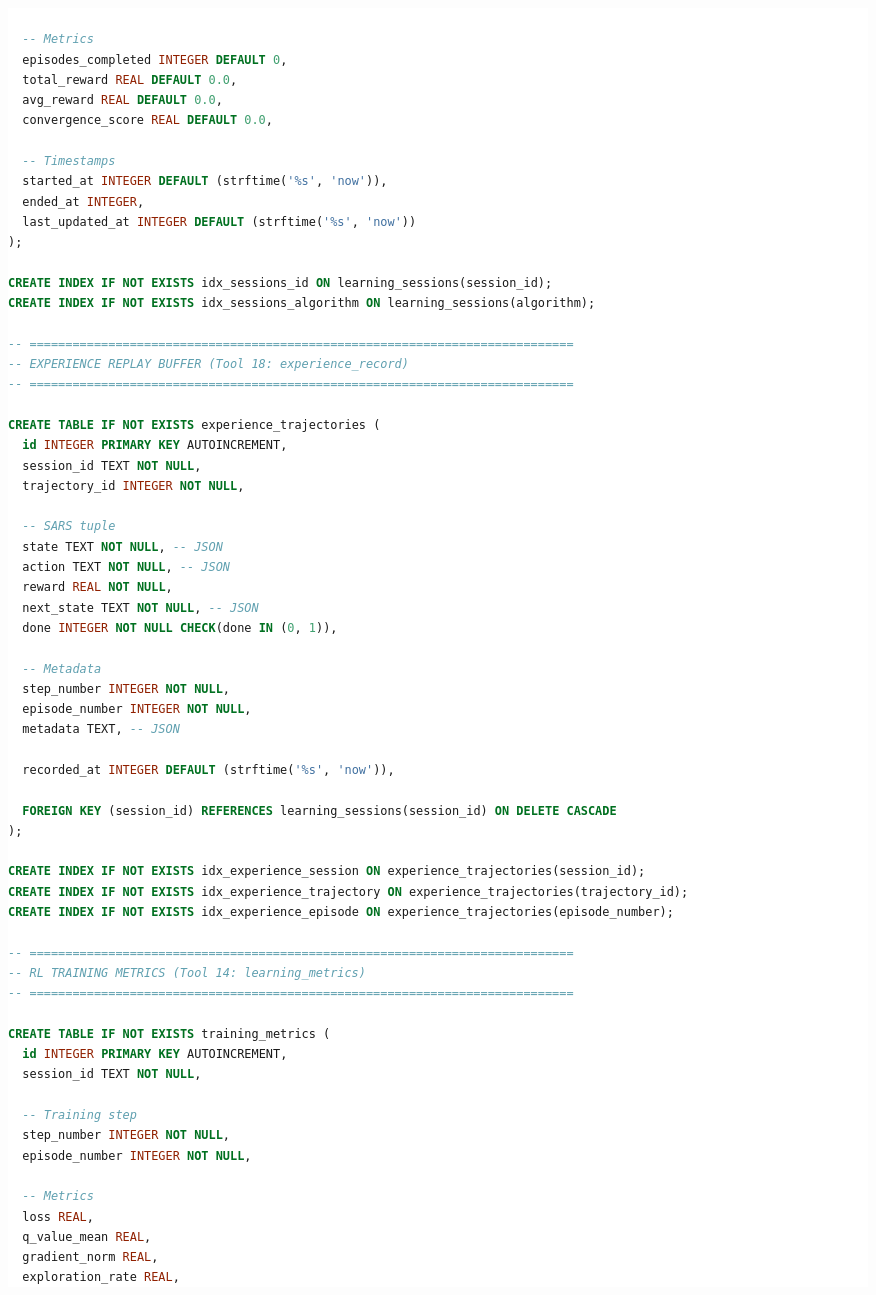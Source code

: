 ```sql

  -- Metrics
  episodes_completed INTEGER DEFAULT 0,
  total_reward REAL DEFAULT 0.0,
  avg_reward REAL DEFAULT 0.0,
  convergence_score REAL DEFAULT 0.0,

  -- Timestamps
  started_at INTEGER DEFAULT (strftime('%s', 'now')),
  ended_at INTEGER,
  last_updated_at INTEGER DEFAULT (strftime('%s', 'now'))
);

CREATE INDEX IF NOT EXISTS idx_sessions_id ON learning_sessions(session_id);
CREATE INDEX IF NOT EXISTS idx_sessions_algorithm ON learning_sessions(algorithm);

-- ============================================================================
-- EXPERIENCE REPLAY BUFFER (Tool 18: experience_record)
-- ============================================================================

CREATE TABLE IF NOT EXISTS experience_trajectories (
  id INTEGER PRIMARY KEY AUTOINCREMENT,
  session_id TEXT NOT NULL,
  trajectory_id INTEGER NOT NULL,

  -- SARS tuple
  state TEXT NOT NULL, -- JSON
  action TEXT NOT NULL, -- JSON
  reward REAL NOT NULL,
  next_state TEXT NOT NULL, -- JSON
  done INTEGER NOT NULL CHECK(done IN (0, 1)),

  -- Metadata
  step_number INTEGER NOT NULL,
  episode_number INTEGER NOT NULL,
  metadata TEXT, -- JSON

  recorded_at INTEGER DEFAULT (strftime('%s', 'now')),

  FOREIGN KEY (session_id) REFERENCES learning_sessions(session_id) ON DELETE CASCADE
);

CREATE INDEX IF NOT EXISTS idx_experience_session ON experience_trajectories(session_id);
CREATE INDEX IF NOT EXISTS idx_experience_trajectory ON experience_trajectories(trajectory_id);
CREATE INDEX IF NOT EXISTS idx_experience_episode ON experience_trajectories(episode_number);

-- ============================================================================
-- RL TRAINING METRICS (Tool 14: learning_metrics)
-- ============================================================================

CREATE TABLE IF NOT EXISTS training_metrics (
  id INTEGER PRIMARY KEY AUTOINCREMENT,
  session_id TEXT NOT NULL,

  -- Training step
  step_number INTEGER NOT NULL,
  episode_number INTEGER NOT NULL,

  -- Metrics
  loss REAL,
  q_value_mean REAL,
  gradient_norm REAL,
  exploration_rate REAL,
```
